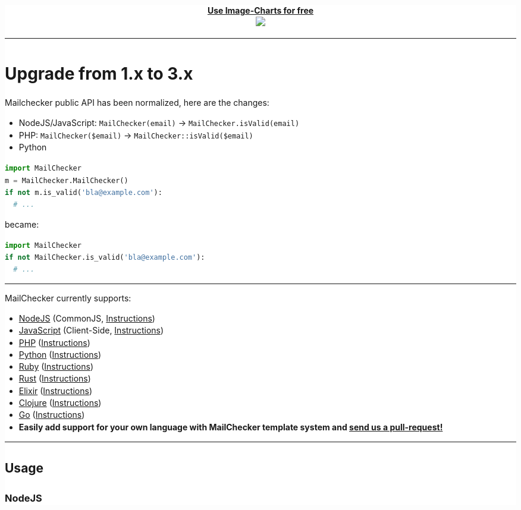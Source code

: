 <p align="center"><strong><a href="https://image-charts.com?gh_mailchecker">Use Image-Charts for free<br/><img src="https://image-charts.com/chart?cht=lc&chd=s:cEAELFJHHHKUju9uuXUc&chco=76A4FB&chls=2.0,0.0,0.0&chxt=x,y&chxl=0:%7C0%7C1%7C2%7C3%7C4%7C5%7C1:%7C0%7C50%7C100&chs=873x200&chg=20,50&chan&chf=b0,lg,90,4CA4F5,0.1,C371D3,0.8,EA469E,1"/></a></strong></p>

------------------------

# Upgrade from 1.x to 3.x

Mailchecker public API has been normalized, here are the changes:

- NodeJS/JavaScript: `MailChecker(email)` -> `MailChecker.isValid(email)`
- PHP: `MailChecker($email)` -> `MailChecker::isValid($email)`
- Python

```python
import MailChecker
m = MailChecker.MailChecker()
if not m.is_valid('bla@example.com'):
  # ...
```

became:

```python
import MailChecker
if not MailChecker.is_valid('bla@example.com'):
  # ...
```

-------------------------

MailChecker currently supports:
* [NodeJS](https://github.com/FGRibreau/mailchecker/tree/master/platform/node) (CommonJS, [Instructions](#nodejs))
* [JavaScript](https://github.com/FGRibreau/mailchecker/tree/master/platform/javascript) (Client-Side, [Instructions](#javascript))
* [PHP](https://github.com/FGRibreau/mailchecker/tree/master/platform/php) ([Instructions](#php))
* [Python](https://github.com/FGRibreau/mailchecker/tree/master/platform/python) ([Instructions](#python))
* [Ruby](https://github.com/FGRibreau/mailchecker/tree/master/platform/ruby) ([Instructions](#ruby))
* [Rust](https://github.com/FGRibreau/mailchecker/tree/master/platform/rust) ([Instructions](#rust))
* [Elixir](https://github.com/FGRibreau/mailchecker/tree/master/platform/elixir) ([Instructions](#elixir))
* [Clojure](https://github.com/FGRibreau/mailchecker/tree/master/platform/clojure) ([Instructions](#clojure))
* [Go](https://github.com/FGRibreau/mailchecker/tree/master/platform/go) ([Instructions](#go))
* **Easily add support for your own language with MailChecker template system and [send us a pull-request!](https://github.com/FGRibreau/mailchecker/fork_select)**

-------------------------
## Usage

### NodeJS

